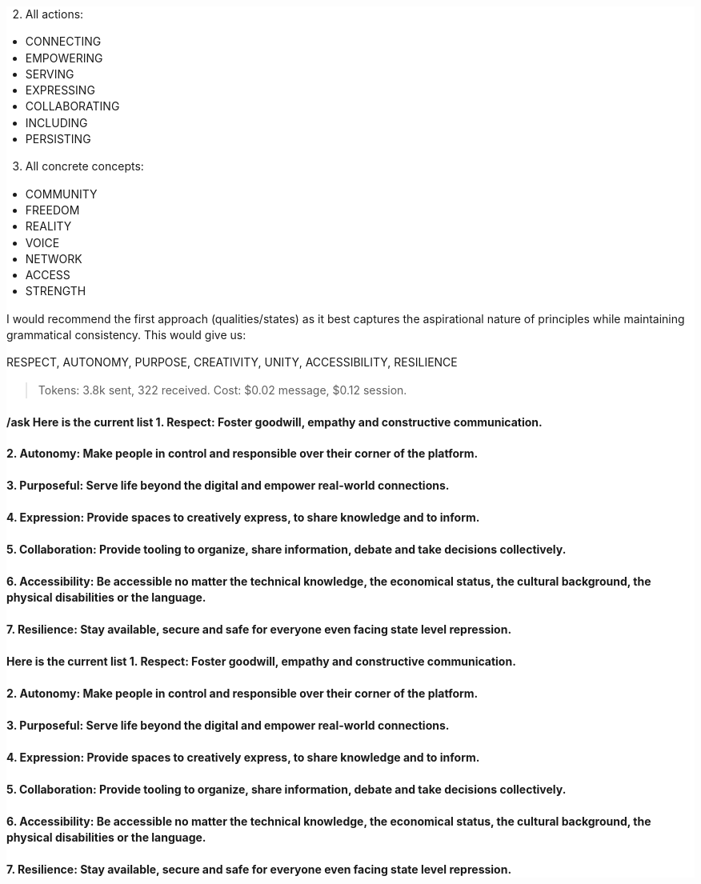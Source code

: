 2. All actions:
- CONNECTING
- EMPOWERING
- SERVING
- EXPRESSING
- COLLABORATING
- INCLUDING
- PERSISTING

3. All concrete concepts:
- COMMUNITY
- FREEDOM
- REALITY
- VOICE
- NETWORK
- ACCESS
- STRENGTH

I would recommend the first approach (qualities/states) as it best captures the aspirational nature of principles while maintaining grammatical consistency. This would give us:

RESPECT, AUTONOMY, PURPOSE, CREATIVITY, UNITY, ACCESSIBILITY, RESILIENCE

> Tokens: 3.8k sent, 322 received. Cost: $0.02 message, $0.12 session.  

#### /ask Here is the current list 1. **Respect**: Foster goodwill, empathy and constructive communication.  
#### 2. **Autonomy**: Make people in control and responsible over their corner of the platform.  
#### 3. **Purposeful**: Serve life beyond the digital and empower real-world connections.  
#### 4. **Expression**: Provide spaces to creatively express, to share knowledge and to inform.  
#### 5. **Collaboration**: Provide tooling to organize, share information, debate and take decisions collectively.  
#### 6. **Accessibility**: Be accessible no matter the technical knowledge, the economical status, the cultural background, the physical disabilities or the language.  
#### 7. **Resilience**: Stay available, secure and safe for everyone even facing state level repression.  

#### Here is the current list 1. **Respect**: Foster goodwill, empathy and constructive communication.  
#### 2. **Autonomy**: Make people in control and responsible over their corner of the platform.  
#### 3. **Purposeful**: Serve life beyond the digital and empower real-world connections.  
#### 4. **Expression**: Provide spaces to creatively express, to share knowledge and to inform.  
#### 5. **Collaboration**: Provide tooling to organize, share information, debate and take decisions collectively.  
#### 6. **Accessibility**: Be accessible no matter the technical knowledge, the economical status, the cultural background, the physical disabilities or the language.  
#### 7. **Resilience**: Stay available, secure and safe for everyone even facing state level repression.  
